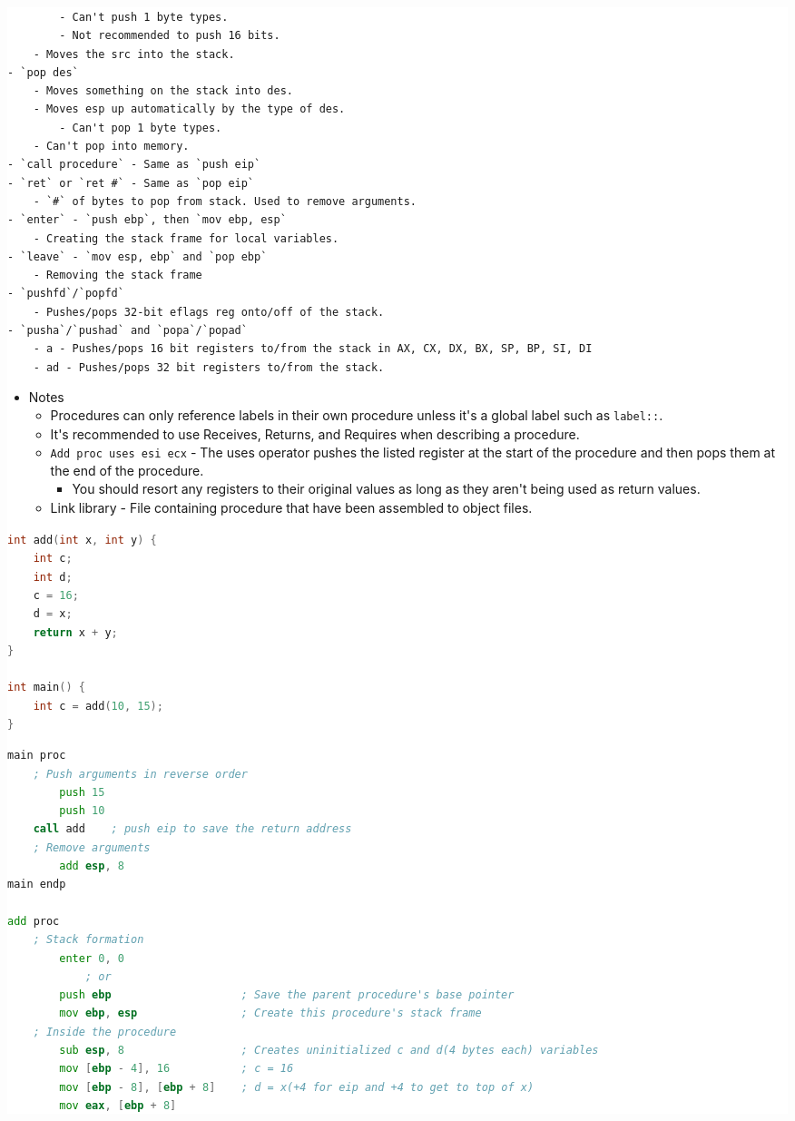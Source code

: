			- Can't push 1 byte types.
			- Not recommended to push 16 bits.
		- Moves the src into the stack.
	- `pop des`
		- Moves something on the stack into des.
		- Moves esp up automatically by the type of des.
			- Can't pop 1 byte types.
		- Can't pop into memory.
	- `call procedure` - Same as `push eip`
	- `ret` or `ret #` - Same as `pop eip`
		- `#` of bytes to pop from stack. Used to remove arguments.
	- `enter` - `push ebp`, then `mov ebp, esp`
		- Creating the stack frame for local variables.
	- `leave` - `mov esp, ebp` and `pop ebp`
		- Removing the stack frame
	- `pushfd`/`popfd`
		- Pushes/pops 32-bit eflags reg onto/off of the stack.
	- `pusha`/`pushad` and `popa`/`popad`
		- a - Pushes/pops 16 bit registers to/from the stack in AX, CX, DX, BX, SP, BP, SI, DI
		- ad - Pushes/pops 32 bit registers to/from the stack.
- Notes
	- Procedures can only reference labels in their own procedure unless it's a global label such as `label::`.
	- It's recommended to use Receives, Returns, and Requires when describing a procedure.
	- `Add proc uses esi ecx` - The uses operator pushes the listed register at the start of the procedure and then pops them at the end of the procedure.
		- You should resort any registers to their original values as long as they aren't being used as return values.
	- Link library - File containing procedure that have been assembled to object files.

```C++
int add(int x, int y) {
	int c;
	int d;
	c = 16;
	d = x;
	return x + y;
}

int main() {
	int c = add(10, 15);
}
```

```asm
main proc
	; Push arguments in reverse order
		push 15
		push 10
	call add    ; push eip to save the return address
	; Remove arguments
		add esp, 8
main endp

add proc
	; Stack formation
		enter 0, 0
			; or
		push ebp                    ; Save the parent procedure's base pointer
		mov ebp, esp                ; Create this procedure's stack frame
	; Inside the procedure
		sub esp, 8                  ; Creates uninitialized c and d(4 bytes each) variables
		mov [ebp - 4], 16           ; c = 16
		mov [ebp - 8], [ebp + 8]    ; d = x(+4 for eip and +4 to get to top of x)
		mov eax, [ebp + 8]
```